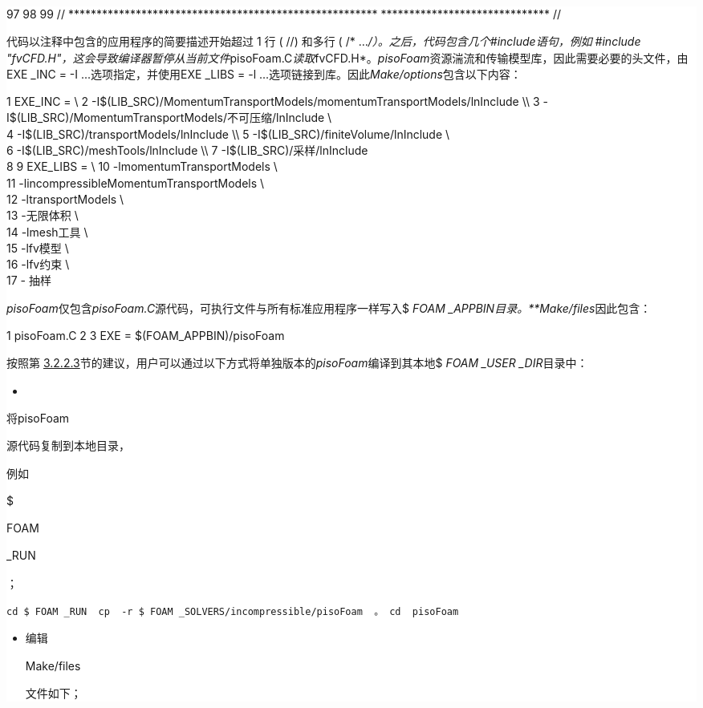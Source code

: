 97
98
99 //  ******************************************************* ******************************  //

代码以注释中包含的应用程序的简要描述开始超过 1 行 ( //) 和多行 ( /* …*/）。之后，代码包含几个#include语句，*例如* #include "fvCFD.H"，这会导致编译器暂停从当前文件*pisoFoam.C*读取*fvCFD.H*。*pisoFoam*资源湍流和传输模型库，因此需要必要的头文件，由EXE _INC = -I ...选项指定，并使用EXE _LIBS = -l ...选项链接到库。因此*Make/options*包含以下内容：

1 EXE_INC  =  \\
2 -I$(LIB_SRC)/MomentumTransportModels/momentumTransportModels/lnInclude  \\  
3 -I$(LIB_SRC)/MomentumTransportModels/不可压缩/lnInclude  \\  
4 -I$(LIB_SRC)/transportModels/lnInclude  \\  
5 -I$(LIB_SRC)/finiteVolume/lnInclude  \\  
6 -I$(LIB_SRC)/meshTools/lnInclude  \\  
7 -I$(LIB_SRC)/采样/lnInclude  
8
9 EXE_LIBS  =  \\
10 -lmomentumTransportModels  \\  
11 -lincompressibleMomentumTransportModels  \\  
12 -ltransportModels  \\  
13 -无限体积 \\  
14 -lmesh工具 \\  
15 -lfv模型 \\  
16 -lfv约束 \\  
17 - 抽样  

*pisoFoam*仅包含*pisoFoam.C*源代码，可执行文件与所有标准应用程序一样写入$ *FOAM* *_APPBIN目录。**Make/files*因此包含：

1 pisoFoam.C
2
3 EXE  =  $(FOAM_APPBIN)/pisoFoam

按照第 [3.2.2.3](https://cfd.direct/openfoam/user-guide/v9-compiling-applications/#x10-760003.2.2.3)节的建议，用户可以通过以下方式将单独版本的*pisoFoam*编译到其本地$ *FOAM* *_USER* *_DIR*目录中：

- 

  将pisoFoam

  源代码复制到本地目录，

  例如 

  $ 

  FOAM 

  _RUN

  ；

    cd $ FOAM _RUN  cp  -r $ FOAM _SOLVERS/incompressible/pisoFoam  。 cd  pisoFoam 
  
    

- 编辑

  Make/files

  文件如下；

